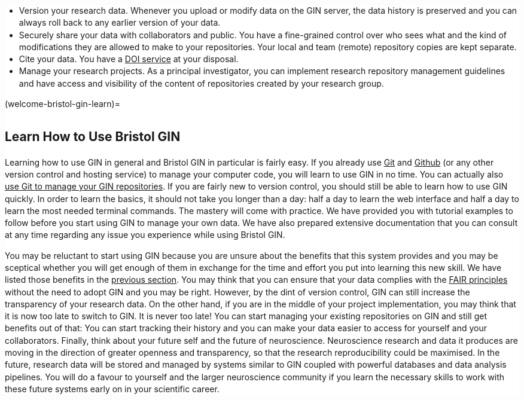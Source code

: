 - Version your research data. Whenever you upload or modify data on the GIN server, the data history is preserved and you can always roll back to any earlier version of your data.
- Securely share your data with collaborators and public. You have a fine-grained control over who sees what and the kind of modifications they are allowed to make to your repositories. Your local and team (remote) repository copies are kept separate.
- Cite your data. You have a [DOI service](https://gin.g-node.org/G-Node/Info/wiki/DOI) at your disposal.
- Manage your research projects. As a principal investigator, you can implement research repository management guidelines and have access and visibility of the content of repositories created by your research group.

(welcome-bristol-gin-learn)=
## Learn How to Use Bristol GIN
Learning how to use GIN in general and Bristol GIN in particular is fairly easy. If you already use [Git](https://git-scm.com/) and [Github](https://github.com/) (or any other version control and hosting service) to manage your computer code, you will learn to use GIN in no time. You can actually also [use Git to manage your GIN repositories](doc-git). If you are fairly new to version control, you should still be able to learn how to use GIN quickly. In order to learn the basics, it should not take you longer than a day: half a day to learn the web interface and half a day to learn the most needed terminal commands. The mastery will come with practice. We have provided you with tutorial examples to follow before you start using GIN to manage your own data. We have also prepared extensive documentation that you can consult at any time regarding any issue you experience while using Bristol GIN.

You may be reluctant to start using GIN because you are unsure about the benefits that this system provides and you may be sceptical whether you will get enough of them in exchange for the time and effort you put into learning this new skill. We have listed those benefits in the [previous section](welcome-bristol-gin-why). You may think that you can ensure that your data complies with the [FAIR principles](https://www.go-fair.org/fair-principles/) without the need to adopt GIN and you may be right. However, by the dint of version control, GIN can still increase the transparency of your research data. On the other hand, if you are in the middle of your project implementation, you may think that it is now too late to switch to GIN. It is never too late! You can start managing your existing repositories on GIN and still get benefits out of that: You can start tracking their history and you can make your data easier to access for yourself and your collaborators. Finally, think about your future self and the future of neuroscience. Neuroscience research and data it produces are moving in the direction of greater openness and transparency, so that the research reproducibility could be maximised. In the future, research data will be stored and managed by systems similar to GIN coupled with powerful databases and data analysis pipelines. You will do a favour to yourself and the larger neuroscience community if you learn the necessary skills to work with these future systems early on in your scientific career.